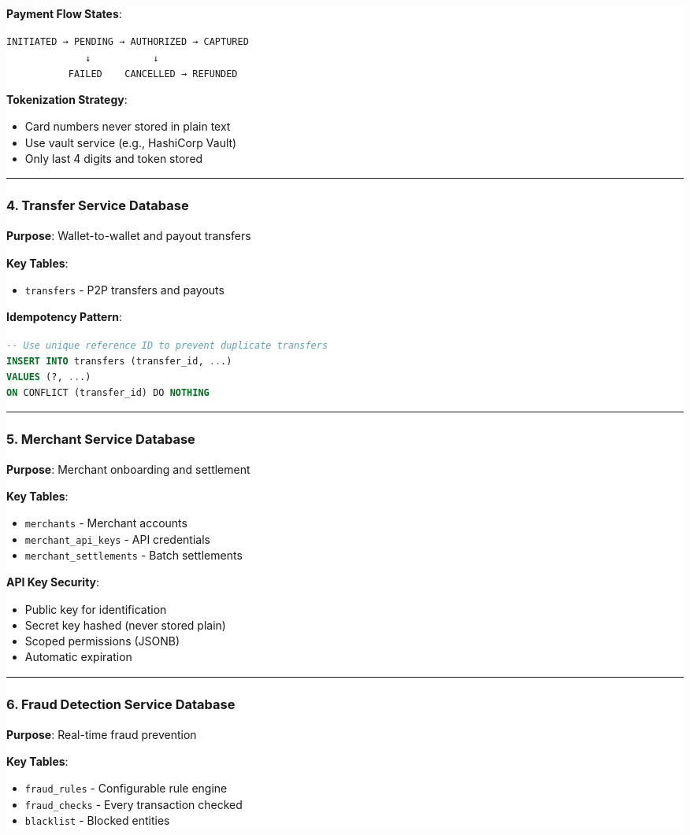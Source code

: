 **Payment Flow States**:
```
INITIATED → PENDING → AUTHORIZED → CAPTURED
              ↓           ↓
           FAILED    CANCELLED → REFUNDED
```

**Tokenization Strategy**:
- Card numbers never stored in plain text
- Use vault service (e.g., HashiCorp Vault)
- Only last 4 digits and token stored

---

### 4. **Transfer Service Database**

**Purpose**: Wallet-to-wallet and payout transfers

**Key Tables**:
- `transfers` - P2P transfers and payouts

**Idempotency Pattern**:
```sql
-- Use unique reference ID to prevent duplicate transfers
INSERT INTO transfers (transfer_id, ...) 
VALUES (?, ...) 
ON CONFLICT (transfer_id) DO NOTHING
```

---

### 5. **Merchant Service Database**

**Purpose**: Merchant onboarding and settlement

**Key Tables**:
- `merchants` - Merchant accounts
- `merchant_api_keys` - API credentials
- `merchant_settlements` - Batch settlements

**API Key Security**:
- Public key for identification
- Secret key hashed (never stored plain)
- Scoped permissions (JSONB)
- Automatic expiration

---

### 6. **Fraud Detection Service Database**

**Purpose**: Real-time fraud prevention

**Key Tables**:
- `fraud_rules` - Configurable rule engine
- `fraud_checks` - Every transaction checked
- `blacklist` - Blocked entities
